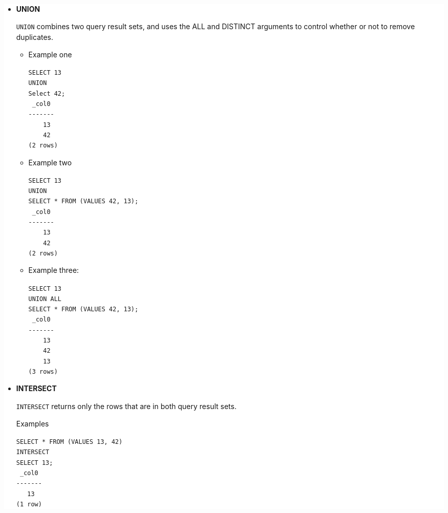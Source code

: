-   **UNION**

    `UNION` combines two query result sets, and uses the ALL and DISTINCT arguments to control whether or not to remove duplicates.

    -   Example one

        ```
        SELECT 13
        UNION
        Select 42;
         _col0
        -------
            13
            42
        (2 rows)
        ```

    -   Example two

        ```
        SELECT 13
        UNION
        SELECT * FROM (VALUES 42, 13);
         _col0
        -------
            13
            42
        (2 rows)
        ```

    -   Example three:

        ```
        SELECT 13
        UNION ALL
        SELECT * FROM (VALUES 42, 13);
         _col0
        -------
            13
            42
            13
        (3 rows)
        ```

-   **INTERSECT**

    `INTERSECT` returns only the rows that are in both query result sets.

    Examples

    ```
    SELECT * FROM (VALUES 13, 42)
    INTERSECT
    SELECT 13;
     _col0
    -------
       13
    (1 row)
    ```

